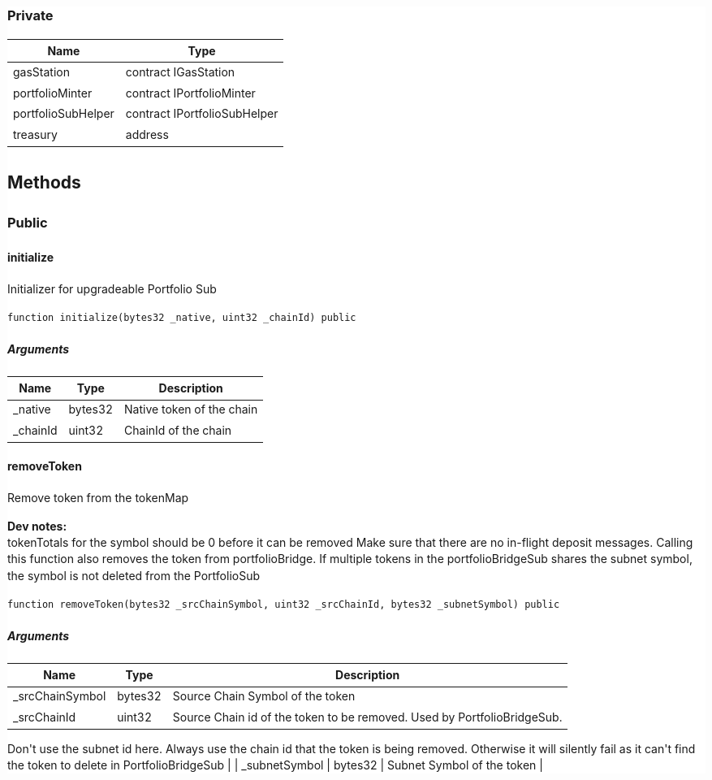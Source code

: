### Private

| Name | Type |
| --- | --- |
| gasStation | contract IGasStation |
| portfolioMinter | contract IPortfolioMinter |
| portfolioSubHelper | contract IPortfolioSubHelper |
| treasury | address |

## Methods

### Public

#### initialize

Initializer for upgradeable Portfolio Sub

```solidity:no-line-numbers
function initialize(bytes32 _native, uint32 _chainId) public
```

##### Arguments

| Name | Type | Description |
| ---- | ---- | ----------- |
| _native | bytes32 | Native token of the chain |
| _chainId | uint32 | ChainId of the chain |

#### removeToken

Remove token from the tokenMap

**Dev notes:** \
tokenTotals for the symbol should be 0 before it can be removed
Make sure that there are no in-flight deposit messages.
Calling this function also removes the token from portfolioBridge. If multiple tokens in the
portfolioBridgeSub shares the subnet symbol, the symbol is not deleted from the PortfolioSub

```solidity:no-line-numbers
function removeToken(bytes32 _srcChainSymbol, uint32 _srcChainId, bytes32 _subnetSymbol) public
```

##### Arguments

| Name | Type | Description |
| ---- | ---- | ----------- |
| _srcChainSymbol | bytes32 | Source Chain Symbol of the token |
| _srcChainId | uint32 | Source Chain id of the token to be removed. Used by PortfolioBridgeSub.
 Don't use the subnet id here. Always use the chain id that the token is being removed. Otherwise
 it will silently fail as it can't find the token to delete in PortfolioBridgeSub |
| _subnetSymbol | bytes32 | Subnet Symbol of the token |
